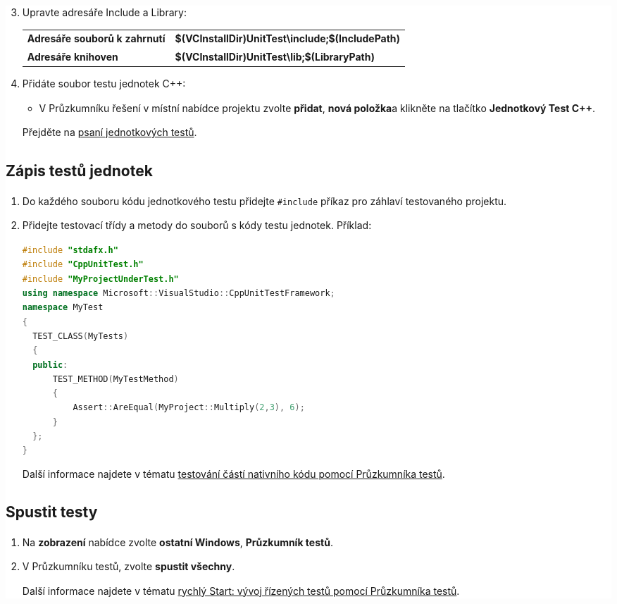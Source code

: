    3.  Upravte adresáře Include a Library:  
  
       |||  
       |-|-|  
       |**Adresáře souborů k zahrnutí**|**$(VCInstallDir)UnitTest\include;$(IncludePath)**|  
       |**Adresáře knihoven**|**$(VCInstallDir)UnitTest\lib;$(LibraryPath)**|  
  
2. Přidáte soubor testu jednotek C++:  
  
   -   V Průzkumníku řešení v místní nabídce projektu zvolte **přidat**, **nová položka**a klikněte na tlačítko **Jednotkový Test C++**.  
  
   Přejděte na [psaní jednotkových testů](#addTests).  
  
##  <a name="addTests"></a> Zápis testů jednotek  
  
1. Do každého souboru kódu jednotkového testu přidejte `#include` příkaz pro záhlaví testovaného projektu.  
  
2. Přidejte testovací třídy a metody do souborů s kódy testu jednotek. Příklad:  
  
   ```cpp  
   #include "stdafx.h"  
   #include "CppUnitTest.h"  
   #include "MyProjectUnderTest.h"  
   using namespace Microsoft::VisualStudio::CppUnitTestFramework;  
   namespace MyTest  
   {  
     TEST_CLASS(MyTests)  
     {  
     public:  
         TEST_METHOD(MyTestMethod)  
         {  
             Assert::AreEqual(MyProject::Multiply(2,3), 6);  
         }  
     };  
   }  
   ```  
  
   Další informace najdete v tématu [testování částí nativního kódu pomocí Průzkumníka testů](http://msdn.microsoft.com/en-us/8a09d6d8-3613-49d8-9ffe-11375ac4736c).  
  
## <a name="run-the-tests"></a>Spustit testy  
  
1. Na **zobrazení** nabídce zvolte **ostatní Windows**, **Průzkumník testů**.  
  
2. V Průzkumníku testů, zvolte **spustit všechny**.  
  
   Další informace najdete v tématu [rychlý Start: vývoj řízených testů pomocí Průzkumníka testů](../test/quick-start-test-driven-development-with-test-explorer.md).



